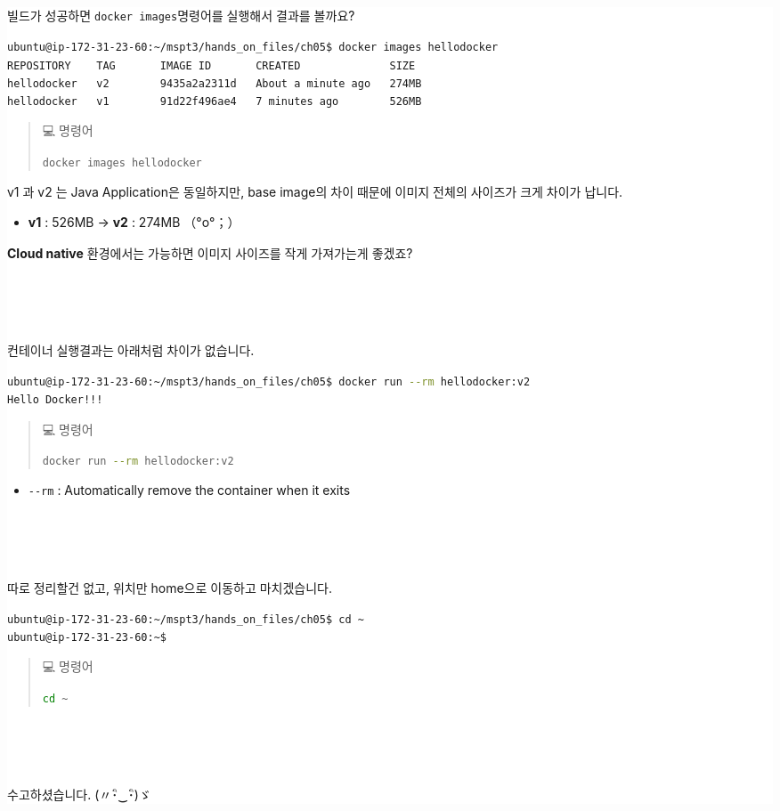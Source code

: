 빌드가 성공하면 `docker images`명령어를 실행해서 결과를 볼까요?
```bash
ubuntu@ip-172-31-23-60:~/mspt3/hands_on_files/ch05$ docker images hellodocker
REPOSITORY    TAG       IMAGE ID       CREATED              SIZE
hellodocker   v2        9435a2a2311d   About a minute ago   274MB
hellodocker   v1        91d22f496ae4   7 minutes ago        526MB
```

> 💻 명령어
>```bash
>docker images hellodocker
>```

v1 과 v2 는 Java Application은 동일하지만, base image의 차이 때문에 이미지 전체의 사이즈가 크게 차이가 납니다.
- **v1** : 526MB -> **v2** : 274MB   （°o°；）

**Cloud native** 환경에서는 가능하면 이미지 사이즈를 작게 가져가는게 좋겠죠?

<br><br><br>

컨테이너 실행결과는 아래처럼 차이가 없습니다.
```bash
ubuntu@ip-172-31-23-60:~/mspt3/hands_on_files/ch05$ docker run --rm hellodocker:v2
Hello Docker!!!
```

> 💻 명령어
>```bash
>docker run --rm hellodocker:v2
>```
- `--rm` : Automatically remove the container when it exits

<br><br><br>

따로 정리할건 없고, 위치만 home으로 이동하고 마치겠습니다.  

```bash
ubuntu@ip-172-31-23-60:~/mspt3/hands_on_files/ch05$ cd ~
ubuntu@ip-172-31-23-60:~$
``` 
> 💻 명령어
>```bash
>cd ~
>```

<br><br><br>

수고하셨습니다. (〃･ิ‿･ิ)ゞ
